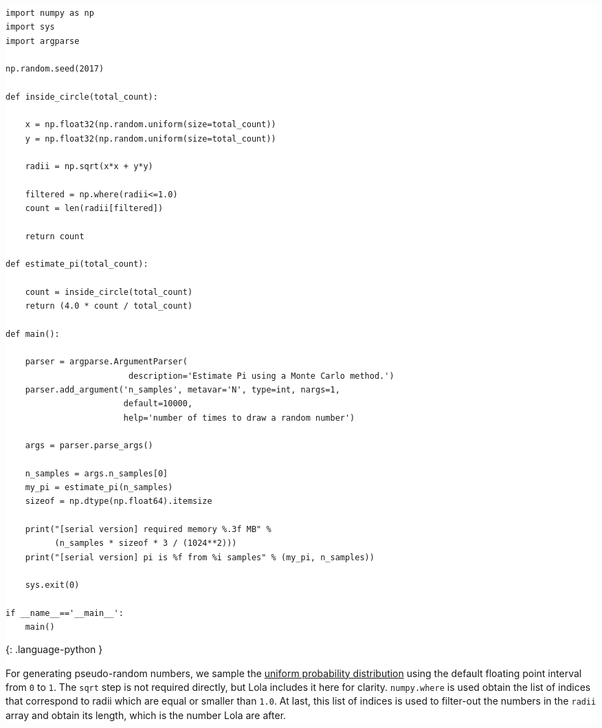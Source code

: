 ~~~
import numpy as np
import sys
import argparse

np.random.seed(2017)

def inside_circle(total_count):

    x = np.float32(np.random.uniform(size=total_count))
    y = np.float32(np.random.uniform(size=total_count))

    radii = np.sqrt(x*x + y*y)

    filtered = np.where(radii<=1.0)
    count = len(radii[filtered])

    return count 

def estimate_pi(total_count):

    count = inside_circle(total_count)
    return (4.0 * count / total_count) 

def main():

    parser = argparse.ArgumentParser(
                         description='Estimate Pi using a Monte Carlo method.')
    parser.add_argument('n_samples', metavar='N', type=int, nargs=1,
                        default=10000,
                        help='number of times to draw a random number')

    args = parser.parse_args()

    n_samples = args.n_samples[0]
    my_pi = estimate_pi(n_samples)
    sizeof = np.dtype(np.float64).itemsize

    print("[serial version] required memory %.3f MB" % 
          (n_samples * sizeof * 3 / (1024**2)))
    print("[serial version] pi is %f from %i samples" % (my_pi, n_samples))

    sys.exit(0)

if __name__=='__main__':
    main()
~~~
{: .language-python }


For generating pseudo-random numbers, we sample the [uniform probability
distribution](https://en.wikipedia.org/wiki/Uniform_distribution_(continuous))
using the default floating point interval from `0` to `1`. The `sqrt` step is
not required directly, but Lola includes it here for clarity. `numpy.where` is
used obtain the list of indices that correspond to radii which are equal or
smaller than `1.0`. At last, this list of indices is used to filter-out the
numbers in the `radii` array and obtain its length, which is the number Lola
are after.
